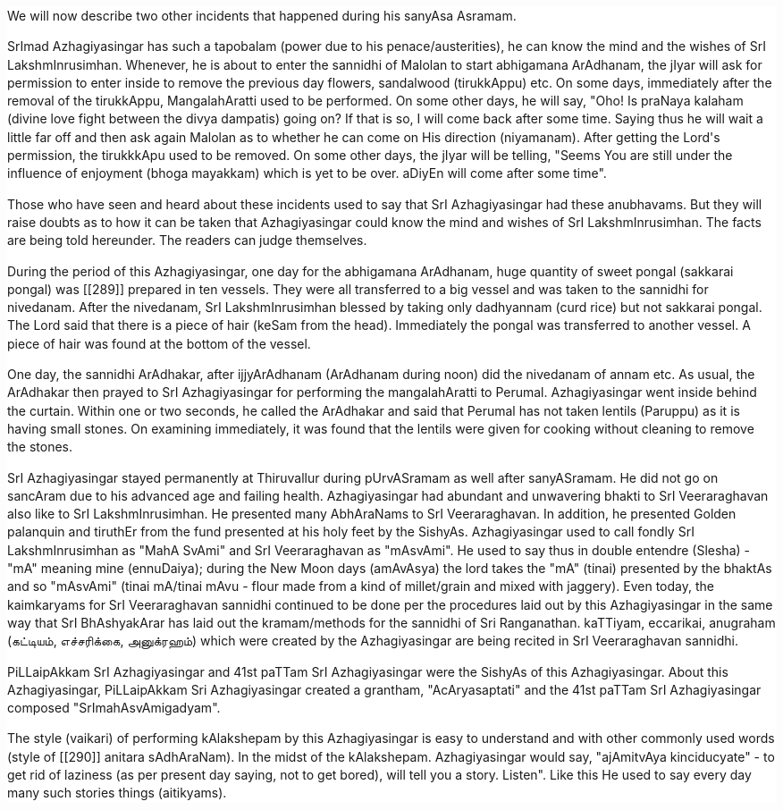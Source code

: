 We will now describe two other incidents that happened during his sanyAsa Asramam.

SrImad Azhagiyasingar has such a tapobalam (power due to his penace/austerities), he can know the mind and the wishes of SrI LakshmInrusimhan. Whenever, he is about to enter the sannidhi of Malolan to start abhigamana ArAdhanam, the jIyar will ask for permission to enter inside to remove the previous day flowers, sandalwood (tirukkAppu) etc. On some days, immediately after the removal of the tirukkAppu, MangalahAratti used to be performed. On some other days, he will say, "Oho! Is praNaya kalaham (divine love fight between the divya dampatis) going on? If that is so, I will come back after some time. Saying thus he will wait a little far off and then ask again Malolan as to whether he can come on His direction (niyamanam). After getting the Lord's permission, the tirukkkApu used to be removed. On some other days, the jIyar will be telling, "Seems You are still under the influence of enjoyment (bhoga mayakkam) which is yet to be over. aDiyEn will come after some time".

Those who have seen and heard about these incidents used to say that SrI Azhagiyasingar had these anubhavams. But they will raise doubts as to how it can be taken that Azhagiyasingar could know the mind and wishes of SrI LakshmInrusimhan. The facts are being told hereunder. The readers can judge themselves.

During the period of this Azhagiyasingar, one day for the abhigamana ArAdhanam, huge quantity of sweet pongal (sakkarai pongal) was [[289]] prepared in ten vessels. They were all transferred to a big vessel and was taken to the sannidhi for nivedanam. After the nivedanam, SrI LakshmInrusimhan blessed by taking only dadhyannam (curd rice) but not sakkarai pongal. The Lord said that there is a piece of hair (keSam from the head). Immediately the pongal was transferred to another vessel. A piece of hair was found at the bottom of the vessel.

One day, the sannidhi ArAdhakar, after ijjyArAdhanam (ArAdhanam during noon) did the nivedanam of annam etc. As usual, the ArAdhakar then prayed to SrI Azhagiyasingar for performing the mangalahAratti to Perumal. Azhagiyasingar went inside behind the curtain. Within one or two seconds, he called the ArAdhakar and said that Perumal has not taken lentils (Paruppu) as it is having small stones. On examining immediately, it was found that the lentils were given for cooking without cleaning to remove the stones.

SrI Azhagiyasingar stayed permanently at Thiruvallur during pUrvASramam as well after sanyASramam. He did not go on sancAram due to his advanced age and failing health. Azhagiyasingar had abundant and unwavering bhakti to SrI Veeraraghavan also like to SrI LakshmInrusimhan. He presented many AbhAraNams to SrI Veeraraghavan. In addition, he presented Golden palanquin and tiruthEr from the fund presented at his holy feet by the SishyAs. Azhagiyasingar used to call fondly SrI LakshmInrusimhan as "MahA SvAmi" and SrI Veeraraghavan as "mAsvAmi". He used to say thus in double entendre (Slesha) - "mA" meaning mine (ennuDaiya); during the New Moon days (amAvAsya) the lord takes the "mA" (tinai) presented by the bhaktAs and so "mAsvAmi" (tinai mA/tinai mAvu - flour made from a kind of millet/grain and mixed with jaggery). Even today, the kaimkaryams for SrI Veeraraghavan sannidhi continued to be done per the procedures laid out by this Azhagiyasingar in the same way that SrI BhAshyakArar has laid out the kramam/methods for the sannidhi of Sri Ranganathan. kaTTiyam, eccarikai, anugraham (கட்டியம், எச்சரிக்கை, அனுக்ரஹம்) which were created by the Azhagiyasingar are being recited in SrI Veeraraghavan sannidhi.

PiLLaipAkkam SrI Azhagiyasingar and 41st paTTam SrI Azhagiyasingar were the SishyAs of this Azhagiyasingar. About this Azhagiyasingar, PiLLaipAkkam Sri Azhagiyasingar created a grantham, "AcAryasaptati" and the 41st paTTam SrI Azhagiyasingar composed "SrImahAsvAmigadyam".

The style (vaikari) of performing kAlakshepam by this Azhagiyasingar is easy to understand and with other commonly used words (style of [[290]] anitara sAdhAraNam). In the midst of the kAlakshepam. Azhagiyasingar would say, "ajAmitvAya kinciducyate" - to get rid of laziness (as per present day saying, not to get bored), will tell you a story. Listen". Like this He used to say every day many such stories things (aitikyams).
